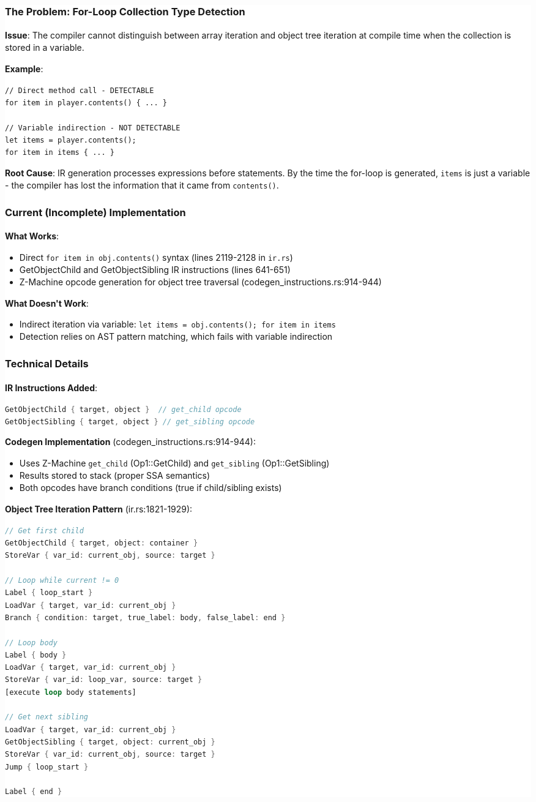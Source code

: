 ### The Problem: For-Loop Collection Type Detection

**Issue**: The compiler cannot distinguish between array iteration and object tree iteration at compile time when the collection is stored in a variable.

**Example**:
```grue
// Direct method call - DETECTABLE
for item in player.contents() { ... }

// Variable indirection - NOT DETECTABLE
let items = player.contents();
for item in items { ... }
```

**Root Cause**: IR generation processes expressions before statements. By the time the for-loop is generated, `items` is just a variable - the compiler has lost the information that it came from `contents()`.

### Current (Incomplete) Implementation

**What Works**:
- Direct `for item in obj.contents()` syntax (lines 2119-2128 in `ir.rs`)
- GetObjectChild and GetObjectSibling IR instructions (lines 641-651)
- Z-Machine opcode generation for object tree traversal (codegen_instructions.rs:914-944)

**What Doesn't Work**:
- Indirect iteration via variable: `let items = obj.contents(); for item in items`
- Detection relies on AST pattern matching, which fails with variable indirection

### Technical Details

**IR Instructions Added**:
```rust
GetObjectChild { target, object }  // get_child opcode
GetObjectSibling { target, object } // get_sibling opcode
```

**Codegen Implementation** (codegen_instructions.rs:914-944):
- Uses Z-Machine `get_child` (Op1::GetChild) and `get_sibling` (Op1::GetSibling)
- Results stored to stack (proper SSA semantics)
- Both opcodes have branch conditions (true if child/sibling exists)

**Object Tree Iteration Pattern** (ir.rs:1821-1929):
```rust
// Get first child
GetObjectChild { target, object: container }
StoreVar { var_id: current_obj, source: target }

// Loop while current != 0
Label { loop_start }
LoadVar { target, var_id: current_obj }
Branch { condition: target, true_label: body, false_label: end }

// Loop body
Label { body }
LoadVar { target, var_id: current_obj }
StoreVar { var_id: loop_var, source: target }
[execute loop body statements]

// Get next sibling
LoadVar { target, var_id: current_obj }
GetObjectSibling { target, object: current_obj }
StoreVar { var_id: current_obj, source: target }
Jump { loop_start }

Label { end }
```